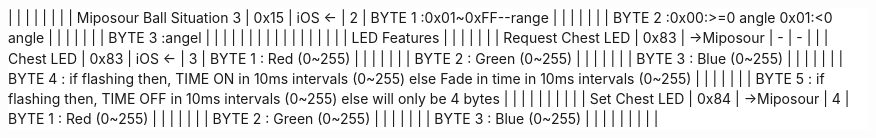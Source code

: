 |                                            |      |                |        |                                                                                                          |                                                                                                                                               |
| Miposour Ball Situation 3                  | 0x15 | iOS <-         | 2      | BYTE 1 :0x01~0xFF--range                                                                                 |                                                                                                                                               |
|                                            |      |                |        | BYTE 2 :0x00:>=0 angle   0x01:<0 angle                                                                   |                                                                                                                                               |
|                                            |      |                |        | BYTE 3 :angel                                                                                            |                                                                                                                                               |
|                                            |      |                |        |                                                                                                          |                                                                                                                                               |
|                                            |      |                |        |                                                                                                          |                                                                                                                                               |
| LED Features                               |      |                |        |                                                                                                          |                                                                                                                                               |
| Request Chest LED                          | 0x83 | ->Miposour     | -      | -                                                                                                        |                                                                                                                                               |
| Chest LED                                  | 0x83 | iOS <-         | 3      | BYTE 1 : Red (0~255)                                                                                     |                                                                                                                                               |
|                                            |      |                |        | BYTE 2 : Green (0~255)                                                                                   |                                                                                                                                               |
|                                            |      |                |        | BYTE 3 : Blue (0~255)                                                                                    |                                                                                                                                               |
|                                            |      |                |        | BYTE 4 : if flashing then, TIME ON in 10ms intervals (0~255) else Fade in time in 10ms intervals (0~255) |                                                                                                                                               |
|                                            |      |                |        | BYTE 5 : if flashing then, TIME OFF in 10ms intervals (0~255) else will only be 4 bytes                  |                                                                                                                                               |
|                                            |      |                |        |                                                                                                          |                                                                                                                                               |
| Set Chest LED                              | 0x84 | ->Miposour     | 4      | BYTE 1 : Red (0~255)                                                                                     |                                                                                                                                               |
|                                            |      |                |        | BYTE 2 : Green (0~255)                                                                                   |                                                                                                                                               |
|                                            |      |                |        | BYTE 3 : Blue (0~255)                                                                                    |                                                                                                                                               |
|                                            |      |                |        |                                                                                                          |                                                                                                                                               |